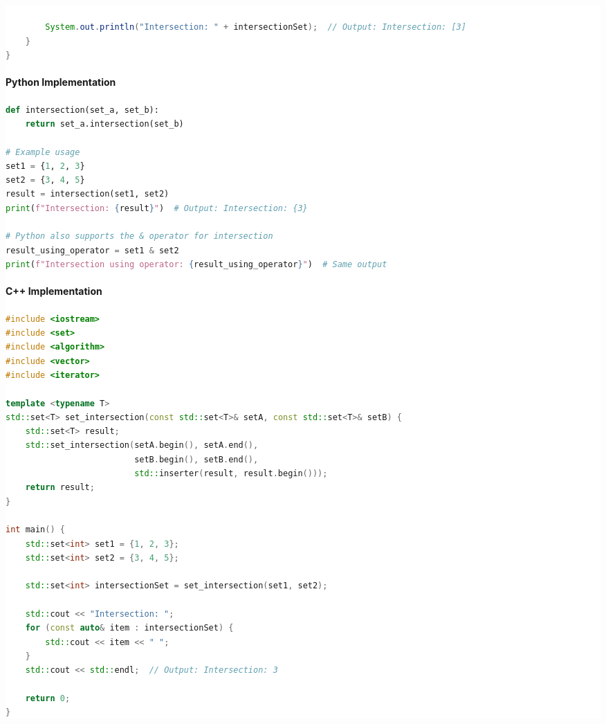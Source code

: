 ```java
        
        System.out.println("Intersection: " + intersectionSet);  // Output: Intersection: [3]
    }
}
```

#### Python Implementation

```python
def intersection(set_a, set_b):
    return set_a.intersection(set_b)

# Example usage
set1 = {1, 2, 3}
set2 = {3, 4, 5}
result = intersection(set1, set2)
print(f"Intersection: {result}")  # Output: Intersection: {3}

# Python also supports the & operator for intersection
result_using_operator = set1 & set2
print(f"Intersection using operator: {result_using_operator}")  # Same output
```

#### C++ Implementation

```cpp
#include <iostream>
#include <set>
#include <algorithm>
#include <vector>
#include <iterator>

template <typename T>
std::set<T> set_intersection(const std::set<T>& setA, const std::set<T>& setB) {
    std::set<T> result;
    std::set_intersection(setA.begin(), setA.end(), 
                          setB.begin(), setB.end(),
                          std::inserter(result, result.begin()));
    return result;
}

int main() {
    std::set<int> set1 = {1, 2, 3};
    std::set<int> set2 = {3, 4, 5};
    
    std::set<int> intersectionSet = set_intersection(set1, set2);
    
    std::cout << "Intersection: ";
    for (const auto& item : intersectionSet) {
        std::cout << item << " ";
    }
    std::cout << std::endl;  // Output: Intersection: 3
    
    return 0;
}
```
